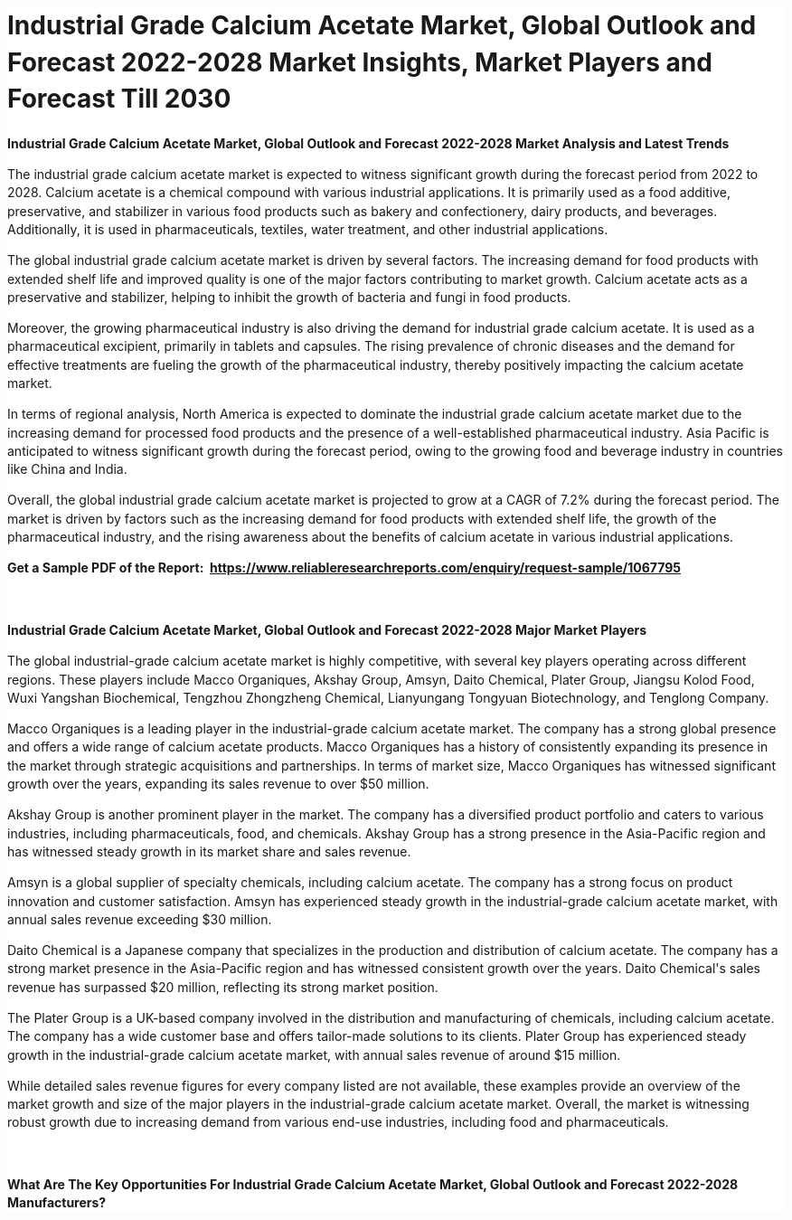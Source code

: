 <p><h1>Industrial Grade Calcium Acetate Market, Global Outlook and Forecast 2022-2028 Market Insights, Market Players and Forecast Till 2030</h1></p><p><strong>Industrial Grade Calcium Acetate Market, Global Outlook and Forecast 2022-2028 Market Analysis and Latest Trends</strong></p>
<p><p>The industrial grade calcium acetate market is expected to witness significant growth during the forecast period from 2022 to 2028. Calcium acetate is a chemical compound with various industrial applications. It is primarily used as a food additive, preservative, and stabilizer in various food products such as bakery and confectionery, dairy products, and beverages. Additionally, it is used in pharmaceuticals, textiles, water treatment, and other industrial applications.</p><p>The global industrial grade calcium acetate market is driven by several factors. The increasing demand for food products with extended shelf life and improved quality is one of the major factors contributing to market growth. Calcium acetate acts as a preservative and stabilizer, helping to inhibit the growth of bacteria and fungi in food products.</p><p>Moreover, the growing pharmaceutical industry is also driving the demand for industrial grade calcium acetate. It is used as a pharmaceutical excipient, primarily in tablets and capsules. The rising prevalence of chronic diseases and the demand for effective treatments are fueling the growth of the pharmaceutical industry, thereby positively impacting the calcium acetate market.</p><p>In terms of regional analysis, North America is expected to dominate the industrial grade calcium acetate market due to the increasing demand for processed food products and the presence of a well-established pharmaceutical industry. Asia Pacific is anticipated to witness significant growth during the forecast period, owing to the growing food and beverage industry in countries like China and India.</p><p>Overall, the global industrial grade calcium acetate market is projected to grow at a CAGR of 7.2% during the forecast period. The market is driven by factors such as the increasing demand for food products with extended shelf life, the growth of the pharmaceutical industry, and the rising awareness about the benefits of calcium acetate in various industrial applications.</p></p>
<p><strong>Get a Sample PDF of the Report:&nbsp; <a href="https://www.reliableresearchreports.com/enquiry/request-sample/1067795">https://www.reliableresearchreports.com/enquiry/request-sample/1067795</a></strong></p>
<p>&nbsp;</p>
<p><strong>Industrial Grade Calcium Acetate Market, Global Outlook and Forecast 2022-2028 Major Market Players</strong></p>
<p><p>The global industrial-grade calcium acetate market is highly competitive, with several key players operating across different regions. These players include Macco Organiques, Akshay Group, Amsyn, Daito Chemical, Plater Group, Jiangsu Kolod Food, Wuxi Yangshan Biochemical, Tengzhou Zhongzheng Chemical, Lianyungang Tongyuan Biotechnology, and Tenglong Company.</p><p>Macco Organiques is a leading player in the industrial-grade calcium acetate market. The company has a strong global presence and offers a wide range of calcium acetate products. Macco Organiques has a history of consistently expanding its presence in the market through strategic acquisitions and partnerships. In terms of market size, Macco Organiques has witnessed significant growth over the years, expanding its sales revenue to over $50 million.</p><p>Akshay Group is another prominent player in the market. The company has a diversified product portfolio and caters to various industries, including pharmaceuticals, food, and chemicals. Akshay Group has a strong presence in the Asia-Pacific region and has witnessed steady growth in its market share and sales revenue.</p><p>Amsyn is a global supplier of specialty chemicals, including calcium acetate. The company has a strong focus on product innovation and customer satisfaction. Amsyn has experienced steady growth in the industrial-grade calcium acetate market, with annual sales revenue exceeding $30 million.</p><p>Daito Chemical is a Japanese company that specializes in the production and distribution of calcium acetate. The company has a strong market presence in the Asia-Pacific region and has witnessed consistent growth over the years. Daito Chemical's sales revenue has surpassed $20 million, reflecting its strong market position.</p><p>The Plater Group is a UK-based company involved in the distribution and manufacturing of chemicals, including calcium acetate. The company has a wide customer base and offers tailor-made solutions to its clients. Plater Group has experienced steady growth in the industrial-grade calcium acetate market, with annual sales revenue of around $15 million.</p><p>While detailed sales revenue figures for every company listed are not available, these examples provide an overview of the market growth and size of the major players in the industrial-grade calcium acetate market. Overall, the market is witnessing robust growth due to increasing demand from various end-use industries, including food and pharmaceuticals.</p></p>
<p>&nbsp;</p>
<p><strong>What Are The Key Opportunities For Industrial Grade Calcium Acetate Market, Global Outlook and Forecast 2022-2028 Manufacturers?</strong></p>